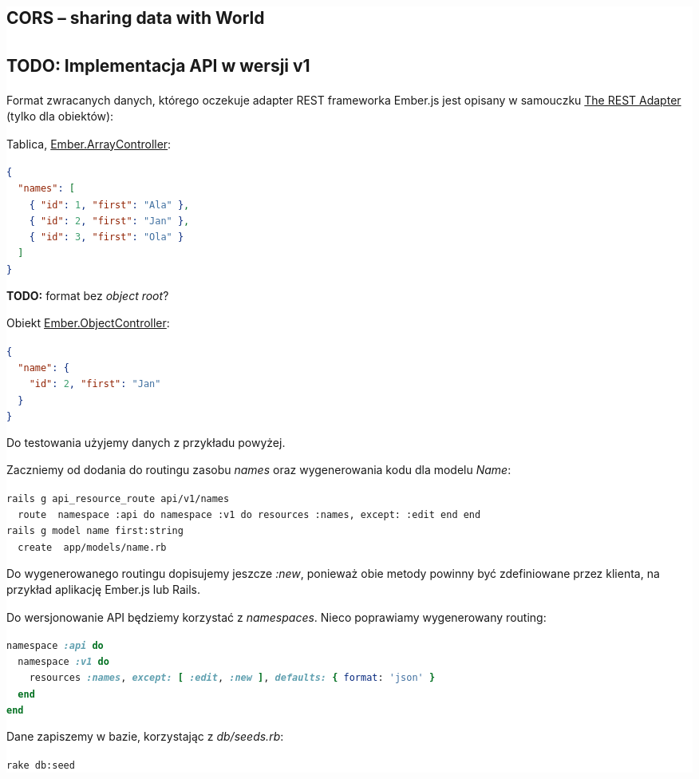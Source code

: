 ## CORS – sharing data with World


## TODO: Implementacja API w wersji v1

Format zwracanych danych, którego oczekuje adapter REST frameworka Ember.js
jest opisany w samouczku [The REST Adapter](http://emberjs.com/guides/models/the-rest-adapter/)
(tylko dla obiektów):

Tablica, [Ember.ArrayController](http://emberjs.com/api/classes/Ember.ArrayController.html):
```json
{
  "names": [
    { "id": 1, "first": "Ala" },
    { "id": 2, "first": "Jan" },
    { "id": 3, "first": "Ola" }
  ]
}
```
**TODO:** format bez *object root*?

Obiekt [Ember.ObjectController](http://emberjs.com/api/classes/Ember.ObjectController.html):
```json
{
  "name": {
    "id": 2, "first": "Jan"
  }
}
```

Do testowania użyjemy danych z przykładu powyżej.

Zaczniemy od dodania do routingu zasobu *names*
oraz wygenerowania kodu dla modelu *Name*:
```
rails g api_resource_route api/v1/names
  route  namespace :api do namespace :v1 do resources :names, except: :edit end end
rails g model name first:string
  create  app/models/name.rb
```
Do wygenerowanego routingu dopisujemy jeszcze *:new*, ponieważ
obie metody powinny być zdefiniowane przez klienta, na przykład
aplikację Ember.js lub Rails.

Do wersjonowanie API będziemy korzystać z *namespaces*.
Nieco poprawiamy wygenerowany routing:
```ruby
namespace :api do
  namespace :v1 do
    resources :names, except: [ :edit, :new ], defaults: { format: 'json' }
  end
end
```

Dane zapiszemy w bazie, korzystając z *db/seeds.rb*:
```
rake db:seed
```
